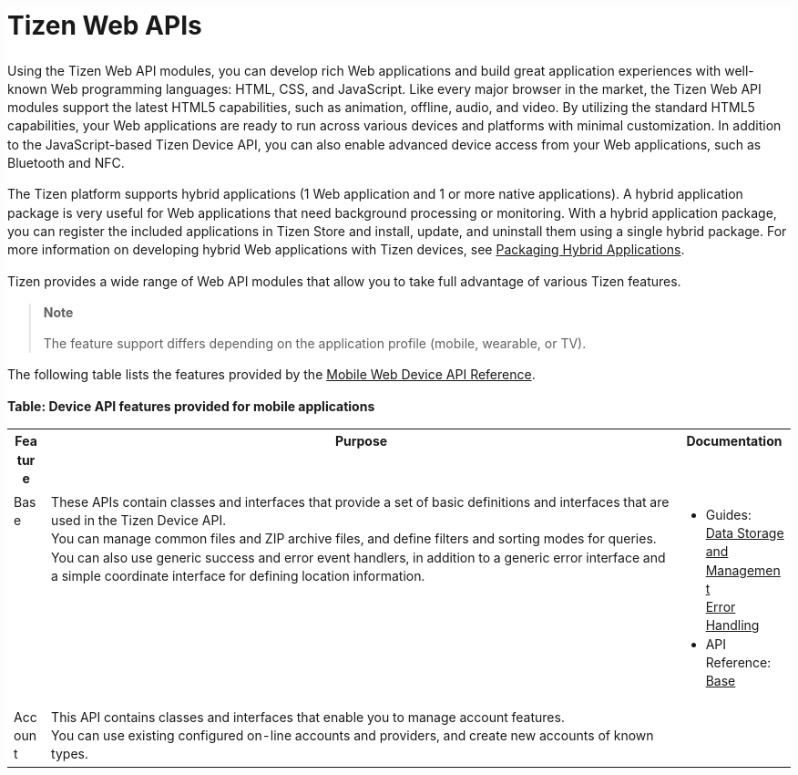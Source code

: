 # Tizen Web APIs

Using the Tizen Web API modules, you can develop rich Web applications and build great application experiences with well-known Web programming languages: HTML, CSS, and JavaScript. Like every major browser in the market, the Tizen Web API modules support the latest HTML5 capabilities, such as animation, offline, audio, and video. By utilizing the standard HTML5 capabilities, your Web applications are ready to run across various devices and platforms with minimal customization. In addition to the JavaScript-based Tizen Device API, you can also enable advanced device access from your Web applications, such as Bluetooth and NFC.

The Tizen platform supports hybrid applications (1 Web application and 1 or more native applications). A hybrid application package is very useful for Web applications that need background processing or monitoring. With a hybrid application package, you can register the included applications in  Tizen Store and install, update, and uninstall them using a single hybrid package. For more information on developing hybrid Web applications with Tizen devices, see [Packaging Hybrid Applications](../tutorials/process/app-dev-process.md#hybrid).

Tizen provides a wide range of Web API modules that allow you to take full advantage of various Tizen features.

> **Note**
>
> The feature support differs depending on the application profile (mobile, wearable, or TV).

The following table lists the features provided by the [Mobile Web Device API Reference](../api/latest/device_api/mobile/index.html).

**Table: Device API features provided for mobile applications**

<table>
<tr>
<th>Feature</th>
<th>Purpose</th>
<th>Documentation</th>
</tr>

<tr>
<td>Base</td>
<td>These APIs contain classes and interfaces that provide a set of basic definitions and interfaces that are used in the Tizen Device API.<br>
You can manage common files and ZIP archive files, and define filters and sorting modes for queries. You can also use generic success and error event handlers, in addition to a generic error interface and a simple coordinate interface for defining location information.
</td>
<td>

- Guides: <br>
  [Data Storage and Management](data/data.md)<br>
  [Error Handling](error/error.md)<br>
- API Reference:
  [Base](../api/latest/device_api/mobile/index.html#Base)
</td>
</tr>
<tr>
<td>Account</td>
<td>This API contains classes and interfaces that enable you to manage account features.<br>
You can use existing configured on-line accounts and providers, and create new accounts of known types.
</td>
<td>
